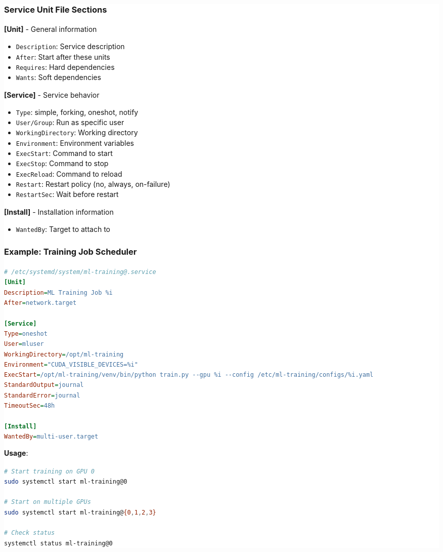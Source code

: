 ### Service Unit File Sections

**[Unit]** - General information
- `Description`: Service description
- `After`: Start after these units
- `Requires`: Hard dependencies
- `Wants`: Soft dependencies

**[Service]** - Service behavior
- `Type`: simple, forking, oneshot, notify
- `User/Group`: Run as specific user
- `WorkingDirectory`: Working directory
- `Environment`: Environment variables
- `ExecStart`: Command to start
- `ExecStop`: Command to stop
- `ExecReload`: Command to reload
- `Restart`: Restart policy (no, always, on-failure)
- `RestartSec`: Wait before restart

**[Install]** - Installation information
- `WantedBy`: Target to attach to

### Example: Training Job Scheduler

```ini
# /etc/systemd/system/ml-training@.service
[Unit]
Description=ML Training Job %i
After=network.target

[Service]
Type=oneshot
User=mluser
WorkingDirectory=/opt/ml-training
Environment="CUDA_VISIBLE_DEVICES=%i"
ExecStart=/opt/ml-training/venv/bin/python train.py --gpu %i --config /etc/ml-training/configs/%i.yaml
StandardOutput=journal
StandardError=journal
TimeoutSec=48h

[Install]
WantedBy=multi-user.target
```

**Usage**:
```bash
# Start training on GPU 0
sudo systemctl start ml-training@0

# Start on multiple GPUs
sudo systemctl start ml-training@{0,1,2,3}

# Check status
systemctl status ml-training@0
```
